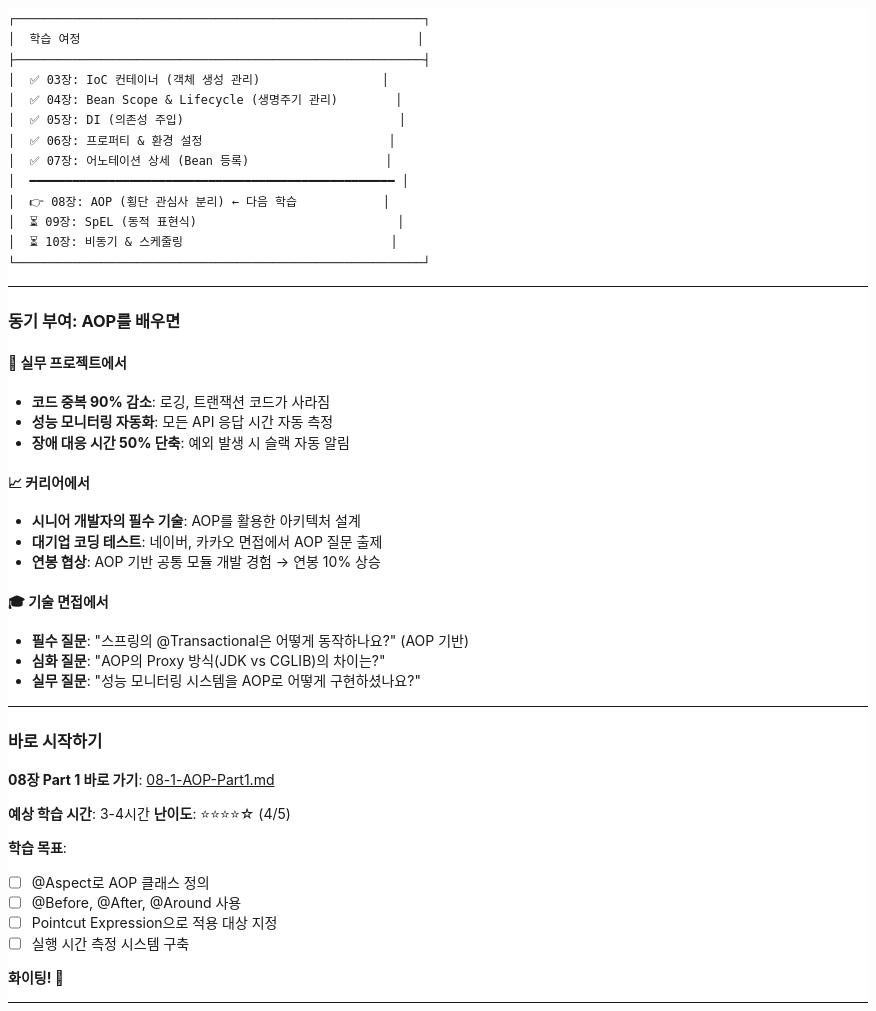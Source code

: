 ```
┌─────────────────────────────────────────────────────────┐
│  학습 여정                                               │
├─────────────────────────────────────────────────────────┤
│  ✅ 03장: IoC 컨테이너 (객체 생성 관리)                 │
│  ✅ 04장: Bean Scope & Lifecycle (생명주기 관리)        │
│  ✅ 05장: DI (의존성 주입)                              │
│  ✅ 06장: 프로퍼티 & 환경 설정                          │
│  ✅ 07장: 어노테이션 상세 (Bean 등록)                   │
│  ━━━━━━━━━━━━━━━━━━━━━━━━━━━━━━━━━━━━━━━━━━━━━━━━━━━ │
│  👉 08장: AOP (횡단 관심사 분리) ← 다음 학습            │
│  ⏳ 09장: SpEL (동적 표현식)                            │
│  ⏳ 10장: 비동기 & 스케줄링                             │
└─────────────────────────────────────────────────────────┘
```

---

### 동기 부여: AOP를 배우면

#### 💼 실무 프로젝트에서
- **코드 중복 90% 감소**: 로깅, 트랜잭션 코드가 사라짐
- **성능 모니터링 자동화**: 모든 API 응답 시간 자동 측정
- **장애 대응 시간 50% 단축**: 예외 발생 시 슬랙 자동 알림

#### 📈 커리어에서
- **시니어 개발자의 필수 기술**: AOP를 활용한 아키텍처 설계
- **대기업 코딩 테스트**: 네이버, 카카오 면접에서 AOP 질문 출제
- **연봉 협상**: AOP 기반 공통 모듈 개발 경험 → 연봉 10% 상승

#### 🎓 기술 면접에서
- **필수 질문**: "스프링의 @Transactional은 어떻게 동작하나요?" (AOP 기반)
- **심화 질문**: "AOP의 Proxy 방식(JDK vs CGLIB)의 차이는?"
- **실무 질문**: "성능 모니터링 시스템을 AOP로 어떻게 구현하셨나요?"

---

### 바로 시작하기

**08장 Part 1 바로 가기**: [08-1-AOP-Part1.md](08-1-AOP-Part1.md)

**예상 학습 시간**: 3-4시간
**난이도**: ⭐⭐⭐⭐☆ (4/5)

**학습 목표**:
- [ ] @Aspect로 AOP 클래스 정의
- [ ] @Before, @After, @Around 사용
- [ ] Pointcut Expression으로 적용 대상 지정
- [ ] 실행 시간 측정 시스템 구축

**화이팅! 🚀**

---
